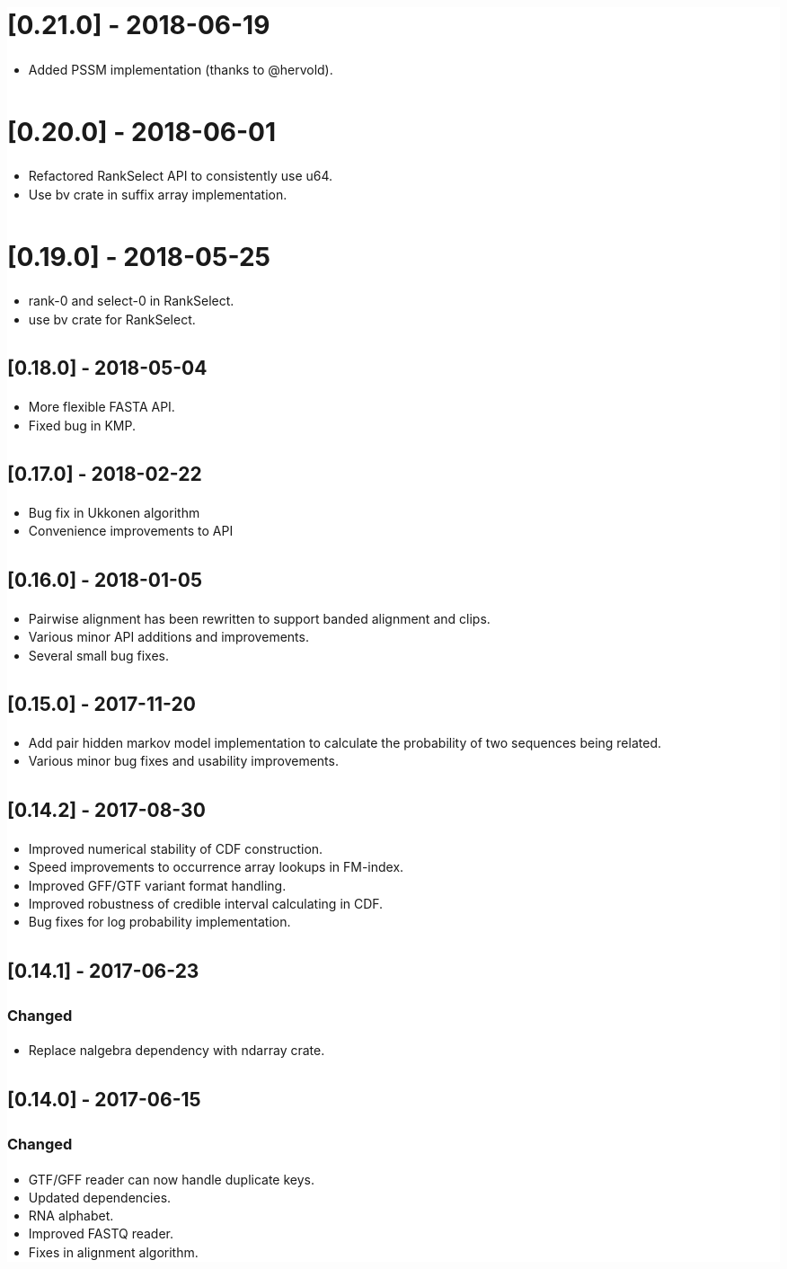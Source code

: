 # [0.21.0] - 2018-06-19
- Added PSSM implementation (thanks to @hervold).

# [0.20.0] - 2018-06-01
- Refactored RankSelect API to consistently use u64.
- Use bv crate in suffix array implementation.

# [0.19.0] - 2018-05-25
- rank-0 and select-0 in RankSelect.
- use bv crate for RankSelect.

## [0.18.0] - 2018-05-04
- More flexible FASTA API.
- Fixed bug in KMP.

## [0.17.0] - 2018-02-22
- Bug fix in Ukkonen algorithm
- Convenience improvements to API

## [0.16.0] - 2018-01-05
- Pairwise alignment has been rewritten to support banded alignment and clips.
- Various minor API additions and improvements.
- Several small bug fixes. 

## [0.15.0] - 2017-11-20
- Add pair hidden markov model implementation to calculate the probability of two sequences being related.
- Various minor bug fixes and usability improvements.

## [0.14.2] - 2017-08-30
- Improved numerical stability of CDF construction.
- Speed improvements to occurrence array lookups in FM-index.
- Improved GFF/GTF variant format handling.
- Improved robustness of credible interval calculating in CDF.
- Bug fixes for log probability implementation.

## [0.14.1] - 2017-06-23
### Changed
- Replace nalgebra dependency with ndarray crate.

## [0.14.0] - 2017-06-15
### Changed
- GTF/GFF reader can now handle duplicate keys.
- Updated dependencies.
- RNA alphabet.
- Improved FASTQ reader.
- Fixes in alignment algorithm.
